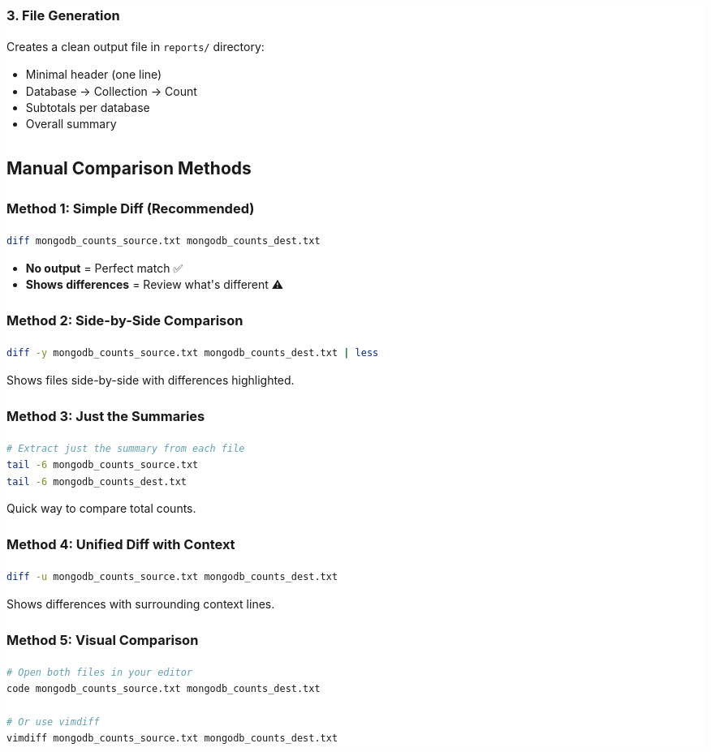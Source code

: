 ### 3. File Generation

Creates a clean output file in `reports/` directory:
- Minimal header (one line)
- Database → Collection → Count
- Subtotals per database
- Overall summary

## Manual Comparison Methods

### Method 1: Simple Diff (Recommended)

```bash
diff mongodb_counts_source.txt mongodb_counts_dest.txt
```

- **No output** = Perfect match ✅
- **Shows differences** = Review what's different ⚠️

### Method 2: Side-by-Side Comparison

```bash
diff -y mongodb_counts_source.txt mongodb_counts_dest.txt | less
```

Shows files side-by-side with differences highlighted.

### Method 3: Just the Summaries

```bash
# Extract just the summary from each file
tail -6 mongodb_counts_source.txt
tail -6 mongodb_counts_dest.txt
```

Quick way to compare total counts.

### Method 4: Unified Diff with Context

```bash
diff -u mongodb_counts_source.txt mongodb_counts_dest.txt
```

Shows differences with surrounding context lines.

### Method 5: Visual Comparison

```bash
# Open both files in your editor
code mongodb_counts_source.txt mongodb_counts_dest.txt

# Or use vimdiff
vimdiff mongodb_counts_source.txt mongodb_counts_dest.txt
```
